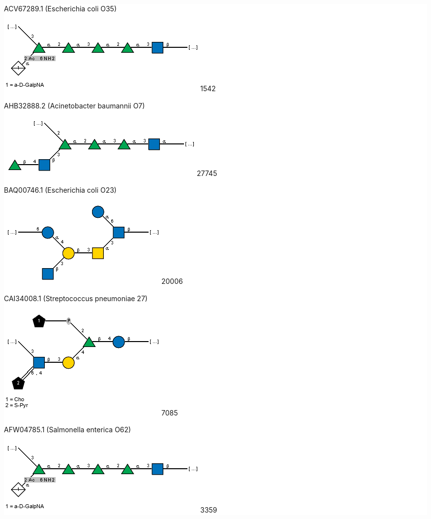 ACV67289.1 (Escherichia coli O35)

![](../../../../../csdb/images/1542.gif)1542

AHB32888.2 (Acinetobacter baumannii O7)

![](../../../../../csdb/images/27745.gif)27745

BAQ00746.1 (Escherichia coli O23)

![](../../../../../csdb/images/20006.gif)20006

CAI34008.1 (Streptococcus pneumoniae 27)

![](../../../../../csdb/images/7085.gif)7085

AFW04785.1 (Salmonella enterica O62)

![](../../../../../csdb/images/3359.gif)3359
